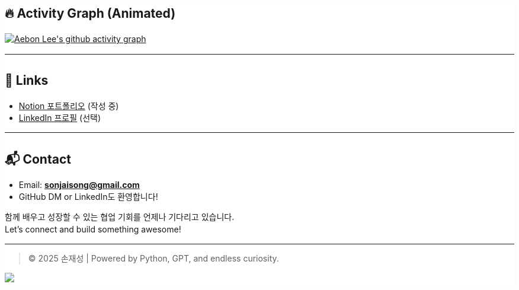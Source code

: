 
## 🔥 Activity Graph (Animated)
[![Aebon Lee's github activity graph](https://github-readme-activity-graph.vercel.app/graph?username=sjss1936&theme=radical&bg_color=ffffff&color=6439F7&line=bd93f9&point=f8f8f2&area=true&hide_border=true)](https://github.com/ashutosh00710/github-readme-activity-graph)

---

## 🔗 Links

- [Notion 포트폴리오](https://www.notion.so/yourname) (작성 중)
- [LinkedIn 프로필](https://www.linkedin.com/in/yourname) (선택)

---

## 📬 Contact

- Email: **sonjaisong@gmail.com**
- GitHub DM or LinkedIn도 환영합니다!

함께 배우고 성장할 수 있는 협업 기회를 언제나 기다리고 있습니다.  
Let’s connect and build something awesome!

---

> © 2025 손재성 | Powered by Python, GPT, and endless curiosity.

<img src="https://capsule-render.vercel.app/api?type=rect&color=0:E34C26,10:DA5B0B,30:C6538C,75:3572A5,100:A371F7&height=40&section=footer&text=&fontSize=0" width="100%"/>
